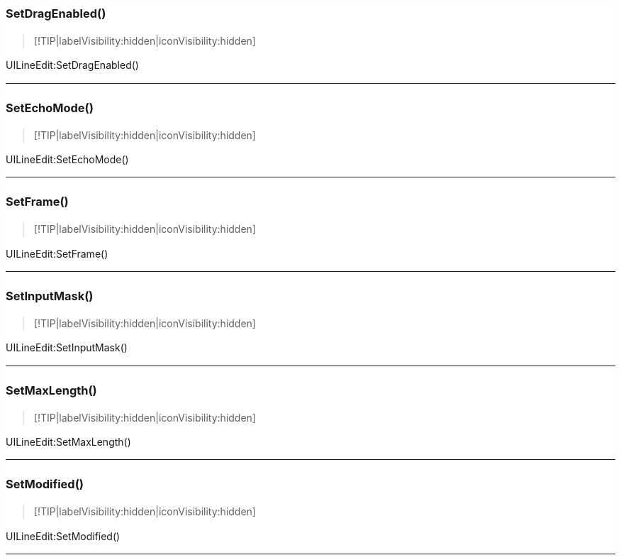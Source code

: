 ### SetDragEnabled()
> [!TIP|labelVisibility:hidden|iconVisibility:hidden]
> ```php
 UILineEdit:SetDragEnabled()
> ```
>
___

### SetEchoMode()
> [!TIP|labelVisibility:hidden|iconVisibility:hidden]
> ```php
 UILineEdit:SetEchoMode()
> ```
>
___

### SetFrame()
> [!TIP|labelVisibility:hidden|iconVisibility:hidden]
> ```php
 UILineEdit:SetFrame()
> ```
>
___

### SetInputMask()
> [!TIP|labelVisibility:hidden|iconVisibility:hidden]
> ```php
 UILineEdit:SetInputMask()
> ```
>
___

### SetMaxLength()
> [!TIP|labelVisibility:hidden|iconVisibility:hidden]
> ```php
 UILineEdit:SetMaxLength()
> ```
>
___

### SetModified()
> [!TIP|labelVisibility:hidden|iconVisibility:hidden]
> ```php
 UILineEdit:SetModified()
> ```
>
___
